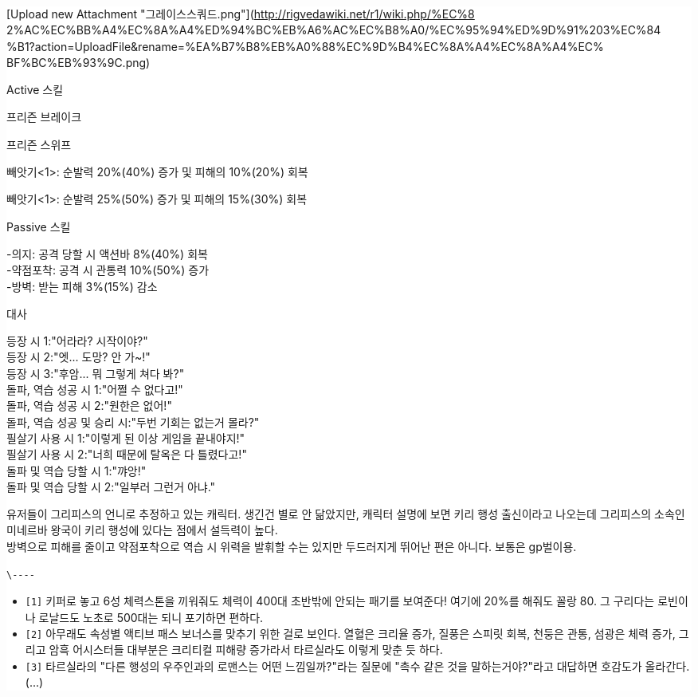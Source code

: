 [Upload new Attachment "그레이스스쿼드.png"](http://rigvedawiki.net/r1/wiki.php/%EC%8
2%AC%EC%BB%A4%EC%8A%A4%ED%94%BC%EB%A6%AC%EC%B8%A0/%EC%95%94%ED%9D%91%203%EC%84
%B1?action=UploadFile&rename=%EA%B7%B8%EB%A0%88%EC%9D%B4%EC%8A%A4%EC%8A%A4%EC%
BF%BC%EB%93%9C.png)

Active 스킬

프리즌 브레이크

프리즌 스위프

빼앗기<1>: 순발력 20%(40%) 증가 및 피해의 10%(20%) 회복

빼앗기<1>: 순발력 25%(50%) 증가 및 피해의 15%(30%) 회복

Passive 스킬

-의지: 공격 당할 시 액션바 8%(40%) 회복  
-약점포착: 공격 시 관통력 10%(50%) 증가  
-방벽: 받는 피해 3%(15%) 감소 
  
대사  

등장 시 1:"어라라? 시작이야?"  
등장 시 2:"엣... 도망? 안 가~!"  
등장 시 3:"후암... 뭐 그렇게 쳐다 봐?"  
돌파, 역습 성공 시 1:"어쩔 수 없다고!"  
돌파, 역습 성공 시 2:"원한은 없어!"  
돌파, 역습 성공 및 승리 시:"두번 기회는 없는거 몰라?"  
필살기 사용 시 1:"이렇게 된 이상 게임을 끝내야지!"  
필살기 사용 시 2:"너희 때문에 탈옥은 다 틀렸다고!"  
돌파 및 역습 당할 시 1:"꺄앙!"  
돌파 및 역습 당할 시 2:"일부러 그런거 아냐."

  
유저들이 그리피스의 언니로 추정하고 있는 캐릭터. 생긴건 별로 안 닮았지만, 캐릭터 설명에 보면 키리 행성 출신이라고 나오는데 그리피스의
소속인 미네르바 왕국이 키리 행성에 있다는 점에서 설득력이 높다.  
방벽으로 피해를 줄이고 약점포착으로 역습 시 위력을 발휘할 수는 있지만 두드러지게 뛰어난 편은 아니다. 보통은 gp벌이용.

`\----`

  * `[1]` 키퍼로 놓고 6성 체력스톤을 끼워줘도 체력이 400대 초반밖에 안되는 패기를 보여준다! 여기에 20%를 해줘도 꼴랑 80. 그 구리다는 로빈이나 로날드도 노초로 500대는 되니 포기하면 편하다.
  * `[2]` 아무래도 속성별 액티브 패스 보너스를 맞추기 위한 걸로 보인다. 열혈은 크리율 증가, 질풍은 스피릿 회복, 천둥은 관통, 섬광은 체력 증가, 그리고 암흑 어시스터들 대부분은 크리티컬 피해량 증가라서 타르실라도 이렇게 맞춘 듯 하다.
  * `[3]` 타르실라의 "다른 행성의 우주인과의 로맨스는 어떤 느낌일까?"라는 질문에 "촉수 같은 것을 말하는거야?"라고 대답하면 호감도가 올라간다.(...)

